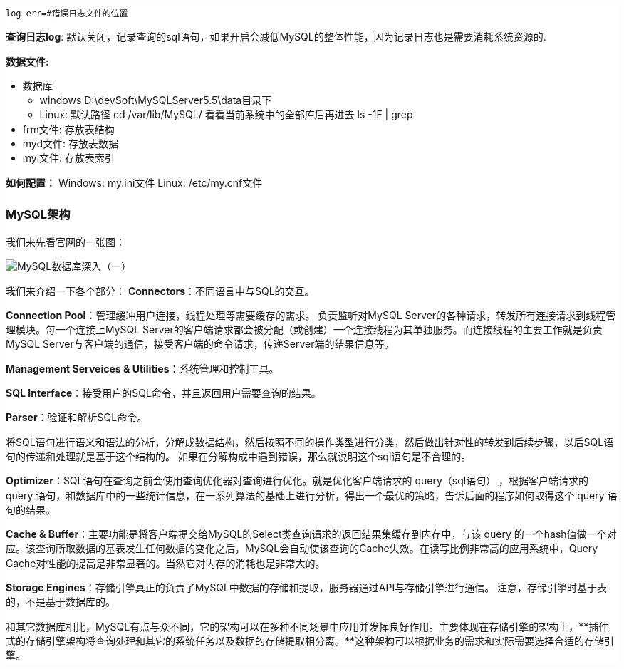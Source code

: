 ```properties
log-err=#错误日志文件的位置
```

**查询日志log**:
默认关闭，记录查询的sql语句，如果开启会减低MySQL的整体性能，因为记录日志也是需要消耗系统资源的.

**数据文件:**

+ 数据库
    + windows
      D:\devSoft\MySQLServer5.5\data目录下
    + Linux:
      默认路径 cd /var/lib/MySQL/
      看看当前系统中的全部库后再进去 ls -1F | grep 
+ frm文件: 存放表结构
+ myd文件: 存放表数据
+ myi文件: 存放表索引


**如何配置：**
Windows: my.ini文件
Linux: /etc/my.cnf文件

### MySQL架构

我们来先看官网的一张图：

![MySQL数据库深入（一）](http://img.bcoder.top/2018.02.20/2.png)

我们来介绍一下各个部分：
**Connectors**：不同语言中与SQL的交互。

**Connection Pool**：管理缓冲用户连接，线程处理等需要缓存的需求。
负责监听对MySQL Server的各种请求，转发所有连接请求到线程管理模块。每一个连接上MySQL Server的客户端请求都会被分配（或创建）一个连接线程为其单独服务。而连接线程的主要工作就是负责 MySQL Server与客户端的通信，接受客户端的命令请求，传递Server端的结果信息等。

**Management Serveices & Utilities**：系统管理和控制工具。

**SQL Interface**：接受用户的SQL命令，并且返回用户需要查询的结果。

**Parser**：验证和解析SQL命令。

将SQL语句进行语义和语法的分析，分解成数据结构，然后按照不同的操作类型进行分类，然后做出针对性的转发到后续步骤，以后SQL语句的传递和处理就是基于这个结构的。
如果在分解构成中遇到错误，那么就说明这个sql语句是不合理的。

**Optimizer**：SQL语句在查询之前会使用查询优化器对查询进行优化。就是优化客户端请求的 query（sql语句） ，根据客户端请求的 query 语句，和数据库中的一些统计信息，在一系列算法的基础上进行分析，得出一个最优的策略，告诉后面的程序如何取得这个 query 语句的结果。

**Cache & Buffer**：主要功能是将客户端提交给MySQL的Select类查询请求的返回结果集缓存到内存中，与该 query 的一个hash值做一个对应。该查询所取数据的基表发生任何数据的变化之后，MySQL会自动使该查询的Cache失效。在读写比例非常高的应用系统中，Query Cache对性能的提高是非常显著的。当然它对内存的消耗也是非常大的。

 **Storage Engines**：存储引擎真正的负责了MySQL中数据的存储和提取，服务器通过API与存储引擎进行通信。
注意，存储引擎时基于表的，不是基于数据库的。

和其它数据库相比，MySQL有点与众不同，它的架构可以在多种不同场景中应用并发挥良好作用。主要体现在存储引擎的架构上，**插件式的存储引擎架构将查询处理和其它的系统任务以及数据的存储提取相分离。**这种架构可以根据业务的需求和实际需要选择合适的存储引擎。

